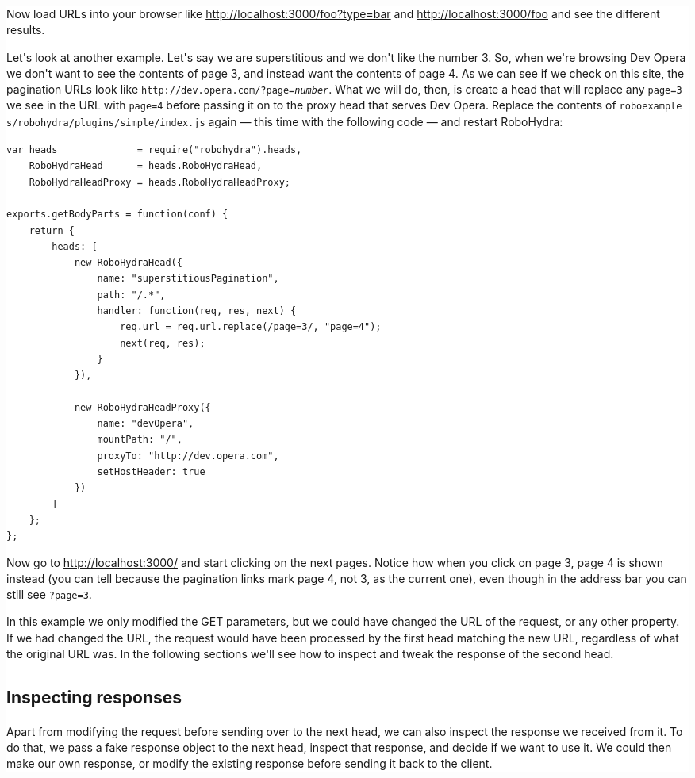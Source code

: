 <p>Now load URLs into your browser like <a href="http://localhost:3000/foo?type=bar">http://localhost:3000/foo?type=bar</a> and <a href="http://localhost:3000/foo">http://localhost:3000/foo</a> and see the different results.</p>

<p>Let&#39;s look at another example. Let&#39;s say we are superstitious and we don&#39;t like the number 3. So, when we&#39;re browsing Dev Opera we don&#39;t want to see the contents of page 3, and instead want the contents of page 4. As we can see if we check on this site, the pagination URLs look like <code>http://dev.opera.com/?page=<em>number</em></code>. What we will do, then, is create a head that will replace any <code>page=3</code> we see in the URL with <code>page=4</code> before passing it on to the proxy head that serves Dev Opera. Replace the contents of <code>roboexamples/robohydra/plugins/simple/index.js</code> again — this time with the following code — and restart RoboHydra:</p>

<pre><code class="javascript">var heads              = require(&quot;robohydra&quot;).heads,
    RoboHydraHead      = heads.RoboHydraHead,
    RoboHydraHeadProxy = heads.RoboHydraHeadProxy;

exports.getBodyParts = function(conf) {
    return {
        heads: [
            new RoboHydraHead({
                name: &quot;superstitiousPagination&quot;,
                path: &quot;/.*&quot;,
                handler: function(req, res, next) {
                    req.url = req.url.replace(/page=3/, &quot;page=4&quot;);
                    next(req, res);
                }
            }),

            new RoboHydraHeadProxy({
                name: &quot;devOpera&quot;,
                mountPath: &quot;/&quot;,
                proxyTo: &quot;http://dev.opera.com&quot;,
                setHostHeader: true
            })
        ]
    };
};</code></pre>

<p>Now go to <a href="http://localhost:3000/">http://localhost:3000/</a> and start clicking on the next pages. Notice how when you click on page 3, page 4 is shown instead (you can tell because the pagination links mark page 4, not 3, as the current one), even though in the address bar you can still see <code>?page=3</code>.</p>

<p>In this example we only modified the GET parameters, but we could have changed the URL of the request, or any other
property. If we had changed the URL, the request would have been processed by the first head matching the new URL, regardless of what the original URL was. In the following sections we&#39;ll see how to inspect and tweak the response of the second head.</p>

<h2>Inspecting responses</h2>

<p>Apart from modifying the request before sending over to the next head, we can also inspect the response we received from it. To do that, we pass a fake response object to the next head, inspect that response, and decide if we want to use it. We could then make our own response, or modify the existing response before sending it back to the client.</p>
